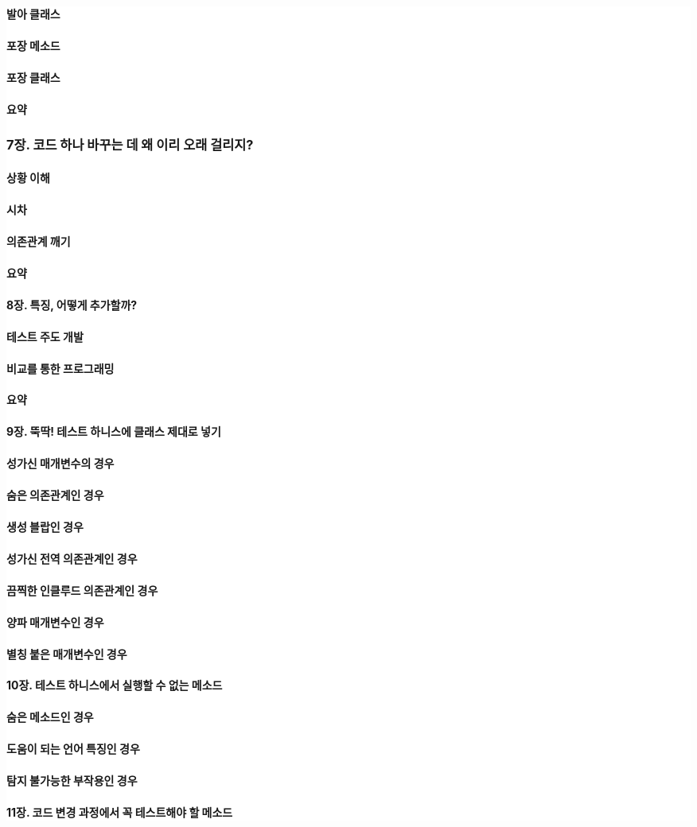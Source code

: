 #### 발아 클래스

#### 포장 메소드

#### 포장 클래스

#### 요약

### 7장. 코드 하나 바꾸는 데 왜 이리 오래 걸리지?

#### 상황 이해

#### 시차

#### 의존관계 깨기

#### 요약

#### 8장. 특징, 어떻게 추가할까?

#### 테스트 주도 개발

#### 비교를 통한 프로그래밍

#### 요약

#### 9장. 뚝딱! 테스트 하니스에 클래스 제대로 넣기

#### 성가신 매개변수의 경우

#### 숨은 의존관계인 경우

#### 생성 블랍인 경우

#### 성가신 전역 의존관계인 경우

#### 끔찍한 인클루드 의존관계인 경우

#### 양파 매개변수인 경우

#### 별칭 붙은 매개변수인 경우

#### 10장. 테스트 하니스에서 실행할 수 없는 메소드

#### 숨은 메소드인 경우

#### 도움이 되는 언어 특징인 경우

#### 탐지 불가능한 부작용인 경우

#### 11장. 코드 변경 과정에서 꼭 테스트해야 할 메소드
